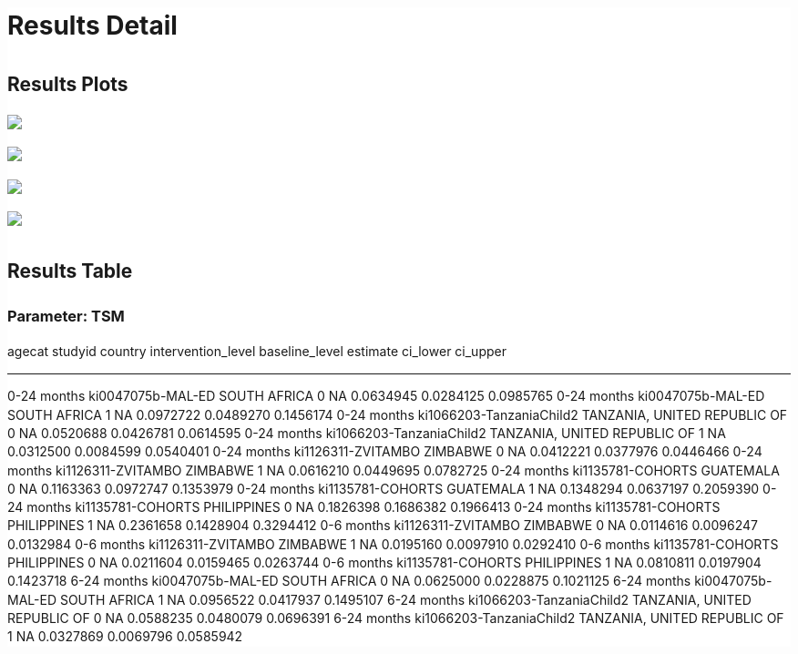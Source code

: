 


# Results Detail

## Results Plots
![](/tmp/3b154639-fd1b-42e8-8a64-c26c5183815b/1af3fac9-dd16-410e-b8e3-f1af7da41628/REPORT_files/figure-html/plot_tsm-1.png)

![](/tmp/3b154639-fd1b-42e8-8a64-c26c5183815b/1af3fac9-dd16-410e-b8e3-f1af7da41628/REPORT_files/figure-html/plot_rr-1.png)



![](/tmp/3b154639-fd1b-42e8-8a64-c26c5183815b/1af3fac9-dd16-410e-b8e3-f1af7da41628/REPORT_files/figure-html/plot_paf-1.png)

![](/tmp/3b154639-fd1b-42e8-8a64-c26c5183815b/1af3fac9-dd16-410e-b8e3-f1af7da41628/REPORT_files/figure-html/plot_par-1.png)

## Results Table

### Parameter: TSM


agecat        studyid                    country                        intervention_level   baseline_level     estimate    ci_lower    ci_upper
------------  -------------------------  -----------------------------  -------------------  ---------------  ----------  ----------  ----------
0-24 months   ki0047075b-MAL-ED          SOUTH AFRICA                   0                    NA                0.0634945   0.0284125   0.0985765
0-24 months   ki0047075b-MAL-ED          SOUTH AFRICA                   1                    NA                0.0972722   0.0489270   0.1456174
0-24 months   ki1066203-TanzaniaChild2   TANZANIA, UNITED REPUBLIC OF   0                    NA                0.0520688   0.0426781   0.0614595
0-24 months   ki1066203-TanzaniaChild2   TANZANIA, UNITED REPUBLIC OF   1                    NA                0.0312500   0.0084599   0.0540401
0-24 months   ki1126311-ZVITAMBO         ZIMBABWE                       0                    NA                0.0412221   0.0377976   0.0446466
0-24 months   ki1126311-ZVITAMBO         ZIMBABWE                       1                    NA                0.0616210   0.0449695   0.0782725
0-24 months   ki1135781-COHORTS          GUATEMALA                      0                    NA                0.1163363   0.0972747   0.1353979
0-24 months   ki1135781-COHORTS          GUATEMALA                      1                    NA                0.1348294   0.0637197   0.2059390
0-24 months   ki1135781-COHORTS          PHILIPPINES                    0                    NA                0.1826398   0.1686382   0.1966413
0-24 months   ki1135781-COHORTS          PHILIPPINES                    1                    NA                0.2361658   0.1428904   0.3294412
0-6 months    ki1126311-ZVITAMBO         ZIMBABWE                       0                    NA                0.0114616   0.0096247   0.0132984
0-6 months    ki1126311-ZVITAMBO         ZIMBABWE                       1                    NA                0.0195160   0.0097910   0.0292410
0-6 months    ki1135781-COHORTS          PHILIPPINES                    0                    NA                0.0211604   0.0159465   0.0263744
0-6 months    ki1135781-COHORTS          PHILIPPINES                    1                    NA                0.0810811   0.0197904   0.1423718
6-24 months   ki0047075b-MAL-ED          SOUTH AFRICA                   0                    NA                0.0625000   0.0228875   0.1021125
6-24 months   ki0047075b-MAL-ED          SOUTH AFRICA                   1                    NA                0.0956522   0.0417937   0.1495107
6-24 months   ki1066203-TanzaniaChild2   TANZANIA, UNITED REPUBLIC OF   0                    NA                0.0588235   0.0480079   0.0696391
6-24 months   ki1066203-TanzaniaChild2   TANZANIA, UNITED REPUBLIC OF   1                    NA                0.0327869   0.0069796   0.0585942